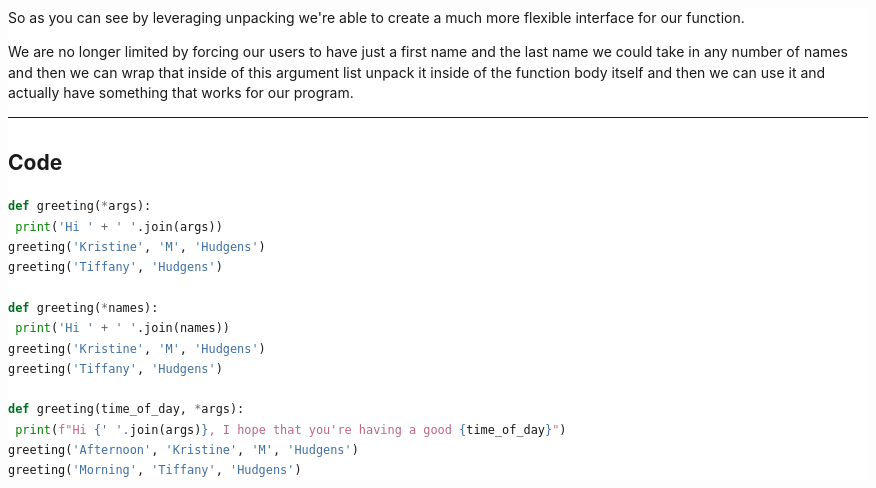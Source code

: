 So as you can see by leveraging unpacking we're able to create a much more flexible interface for our function.   

We are no longer limited by forcing our users to have just a first name and the last name we could take in any number of names and then we can wrap that inside of this 
argument list unpack it inside of the function body itself and then we can use it and actually have something that works for our program.

****

## Code

```python
def greeting(*args):
 print('Hi ' + ' '.join(args))
greeting('Kristine', 'M', 'Hudgens')
greeting('Tiffany', 'Hudgens')

def greeting(*names):
 print('Hi ' + ' '.join(names))
greeting('Kristine', 'M', 'Hudgens')
greeting('Tiffany', 'Hudgens')

def greeting(time_of_day, *args):
 print(f"Hi {' '.join(args)}, I hope that you're having a good {time_of_day}")
greeting('Afternoon', 'Kristine', 'M', 'Hudgens')
greeting('Morning', 'Tiffany', 'Hudgens')
```
